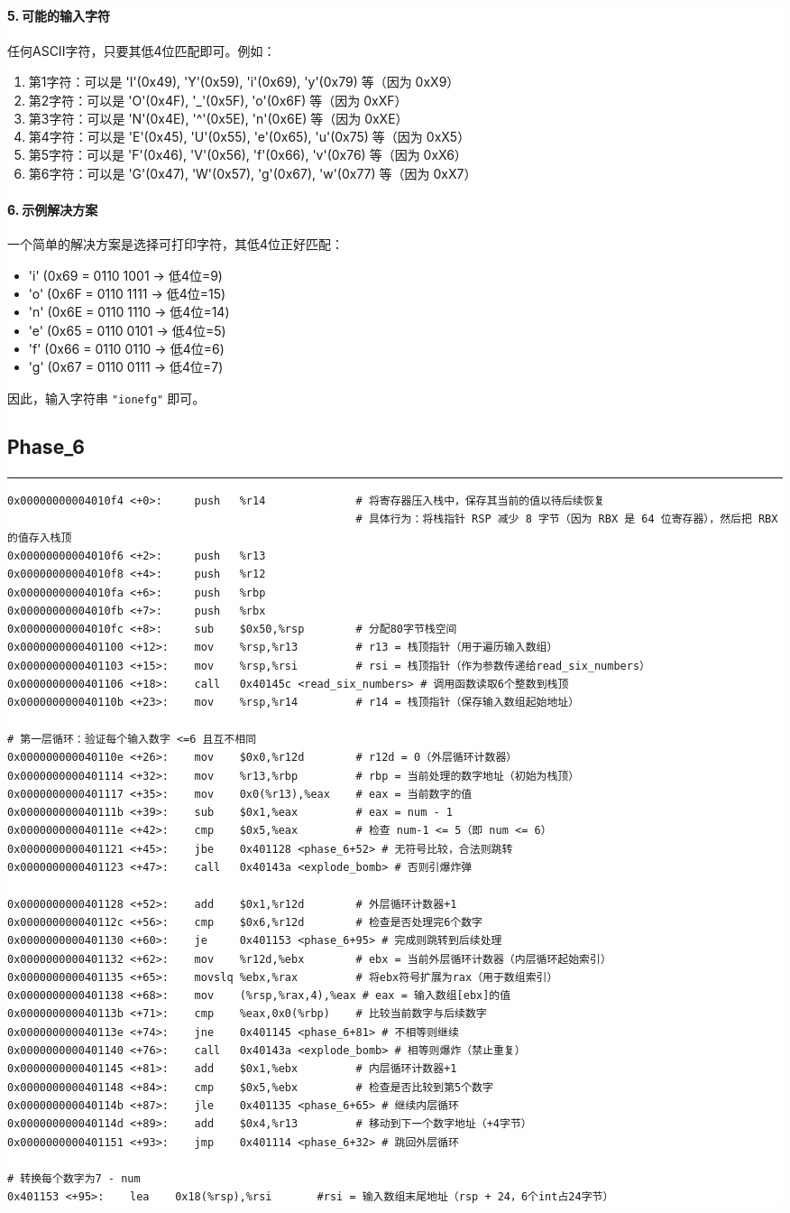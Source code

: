 #### 5. 可能的输入字符
任何ASCII字符，只要其低4位匹配即可。例如：
1. 第1字符：可以是 'I'(0x49), 'Y'(0x59), 'i'(0x69), 'y'(0x79) 等（因为 0xX9）
2. 第2字符：可以是 'O'(0x4F), '_'(0x5F), 'o'(0x6F) 等（因为 0xXF）
3. 第3字符：可以是 'N'(0x4E), '^'(0x5E), 'n'(0x6E) 等（因为 0xXE）
4. 第4字符：可以是 'E'(0x45), 'U'(0x55), 'e'(0x65), 'u'(0x75) 等（因为 0xX5）
5. 第5字符：可以是 'F'(0x46), 'V'(0x56), 'f'(0x66), 'v'(0x76) 等（因为 0xX6）
6. 第6字符：可以是 'G'(0x47), 'W'(0x57), 'g'(0x67), 'w'(0x77) 等（因为 0xX7）

#### 6. 示例解决方案
一个简单的解决方案是选择可打印字符，其低4位正好匹配：
- 'i' (0x69 = 0110 1001 → 低4位=9)
- 'o' (0x6F = 0110 1111 → 低4位=15)
- 'n' (0x6E = 0110 1110 → 低4位=14)
- 'e' (0x65 = 0110 0101 → 低4位=5)
- 'f' (0x66 = 0110 0110 → 低4位=6)
- 'g' (0x67 = 0110 0111 → 低4位=7)

因此，输入字符串 `"ionefg"` 即可。


Phase_6
---
---

```shell
0x00000000004010f4 <+0>:     push   %r14              # 将寄存器压入栈中，保存其当前的值以待后续恢复
                                                      # 具体行为：将栈指针 RSP 减少 8 字节（因为 RBX 是 64 位寄存器），然后把 RBX 的值存入栈顶
0x00000000004010f6 <+2>:     push   %r13
0x00000000004010f8 <+4>:     push   %r12
0x00000000004010fa <+6>:     push   %rbp
0x00000000004010fb <+7>:     push   %rbx
0x00000000004010fc <+8>:     sub    $0x50,%rsp        # 分配80字节栈空间
0x0000000000401100 <+12>:    mov    %rsp,%r13         # r13 = 栈顶指针（用于遍历输入数组）
0x0000000000401103 <+15>:    mov    %rsp,%rsi         # rsi = 栈顶指针（作为参数传递给read_six_numbers）
0x0000000000401106 <+18>:    call   0x40145c <read_six_numbers> # 调用函数读取6个整数到栈顶
0x000000000040110b <+23>:    mov    %rsp,%r14         # r14 = 栈顶指针（保存输入数组起始地址）

# 第一层循环：验证每个输入数字 <=6 且互不相同
0x000000000040110e <+26>:    mov    $0x0,%r12d        # r12d = 0（外层循环计数器）
0x0000000000401114 <+32>:    mov    %r13,%rbp         # rbp = 当前处理的数字地址（初始为栈顶）
0x0000000000401117 <+35>:    mov    0x0(%r13),%eax    # eax = 当前数字的值
0x000000000040111b <+39>:    sub    $0x1,%eax         # eax = num - 1
0x000000000040111e <+42>:    cmp    $0x5,%eax         # 检查 num-1 <= 5（即 num <= 6）
0x0000000000401121 <+45>:    jbe    0x401128 <phase_6+52> # 无符号比较，合法则跳转
0x0000000000401123 <+47>:    call   0x40143a <explode_bomb> # 否则引爆炸弹

0x0000000000401128 <+52>:    add    $0x1,%r12d        # 外层循环计数器+1
0x000000000040112c <+56>:    cmp    $0x6,%r12d        # 检查是否处理完6个数字
0x0000000000401130 <+60>:    je     0x401153 <phase_6+95> # 完成则跳转到后续处理
0x0000000000401132 <+62>:    mov    %r12d,%ebx        # ebx = 当前外层循环计数器（内层循环起始索引）
0x0000000000401135 <+65>:    movslq %ebx,%rax         # 将ebx符号扩展为rax（用于数组索引）
0x0000000000401138 <+68>:    mov    (%rsp,%rax,4),%eax # eax = 输入数组[ebx]的值
0x000000000040113b <+71>:    cmp    %eax,0x0(%rbp)    # 比较当前数字与后续数字
0x000000000040113e <+74>:    jne    0x401145 <phase_6+81> # 不相等则继续
0x0000000000401140 <+76>:    call   0x40143a <explode_bomb> # 相等则爆炸（禁止重复）
0x0000000000401145 <+81>:    add    $0x1,%ebx         # 内层循环计数器+1
0x0000000000401148 <+84>:    cmp    $0x5,%ebx         # 检查是否比较到第5个数字
0x000000000040114b <+87>:    jle    0x401135 <phase_6+65> # 继续内层循环
0x000000000040114d <+89>:    add    $0x4,%r13         # 移动到下一个数字地址（+4字节）
0x0000000000401151 <+93>:    jmp    0x401114 <phase_6+32> # 跳回外层循环

# 转换每个数字为7 - num
0x401153 <+95>:    lea    0x18(%rsp),%rsi       #rsi = 输入数组末尾地址（rsp + 24，6个int占24字节）
```